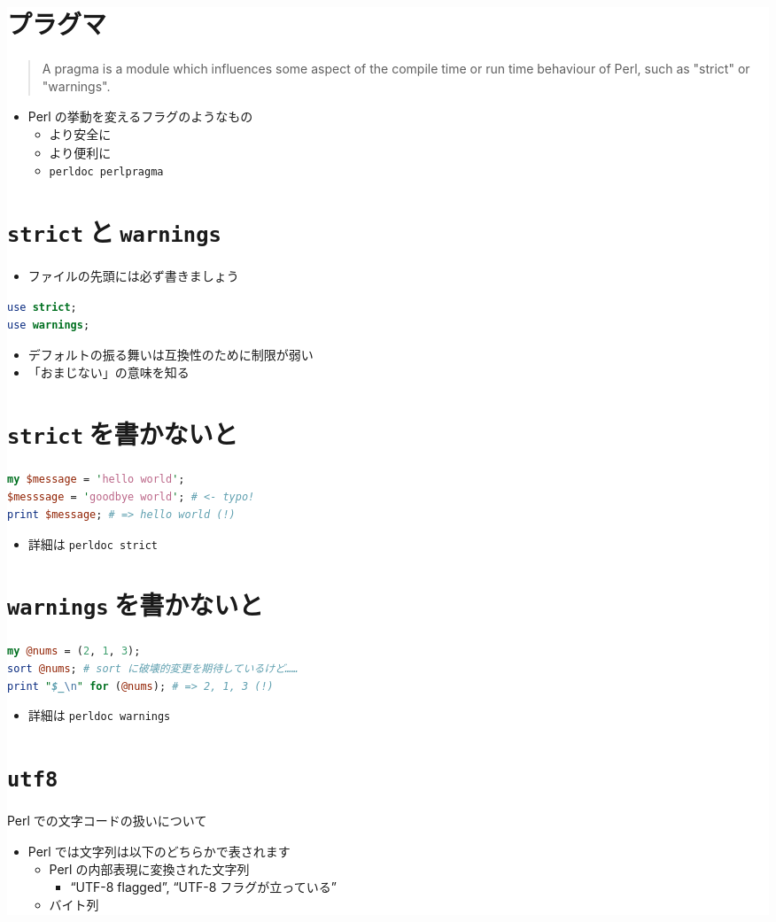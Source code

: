 # プラグマ

> A pragma is a module which influences some aspect of the compile time or run time behaviour of Perl, such as "strict" or "warnings".

* Perl の挙動を変えるフラグのようなもの
  * より安全に
  * より便利に
  * `perldoc perlpragma`

# `strict` と `warnings`

* ファイルの先頭には必ず書きましょう

``` perl
use strict;
use warnings;
```

* デフォルトの振る舞いは互換性のために制限が弱い
* 「おまじない」の意味を知る

# `strict` を書かないと

```perl
my $message = 'hello world';
$messsage = 'goodbye world'; # <- typo!
print $message; # => hello world (!)
```

* 詳細は `perldoc strict`

# `warnings` を書かないと

```perl
my @nums = (2, 1, 3);
sort @nums; # sort に破壊的変更を期待しているけど……
print "$_\n" for (@nums); # => 2, 1, 3 (!)
```

* 詳細は `perldoc warnings`

# `utf8`

Perl での文字コードの扱いについて

* Perl では文字列は以下のどちらかで表されます
  * Perl の内部表現に変換された文字列
    * “UTF-8 flagged”, “UTF-8 フラグが立っている”
  * バイト列
